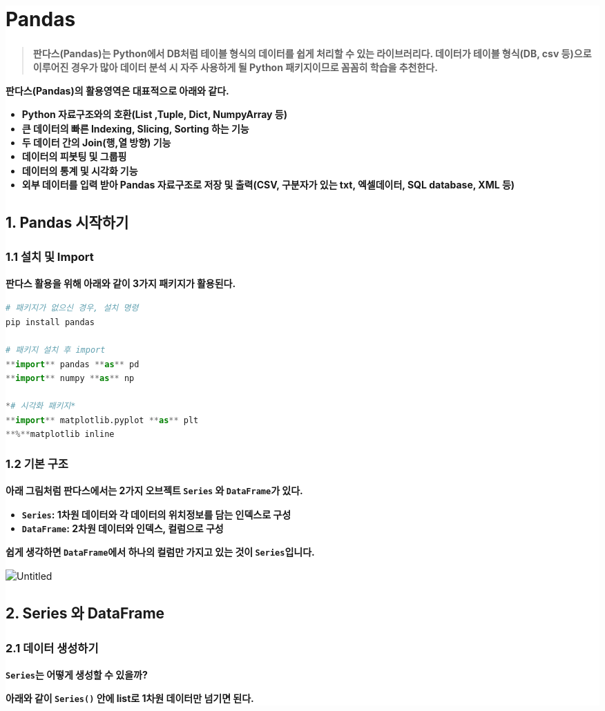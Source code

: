 # Pandas

> **판다스(Pandas)는 Python에서 DB처럼 테이블 형식의 데이터를 쉽게 처리할 수 있는 라이브러리다. 
데이터가 테이블 형식(DB, csv 등)으로 이루어진 경우가 많아 데이터 분석 시 자주 사용하게 될 Python 패키지이므로 꼼꼼히 학습을 추천한다.**
> 

**판다스(Pandas)의 활용영역은 대표적으로 아래와 같다.**

- **Python 자료구조와의 호환(List ,Tuple, Dict, NumpyArray 등)**
- **큰 데이터의 빠른 Indexing, Slicing, Sorting 하는 기능**
- **두 데이터 간의 Join(행,열 방향) 기능**
- **데이터의 피봇팅 및 그룹핑**
- **데이터의 통계 및 시각화 기능**
- **외부 데이터를 입력 받아 Pandas 자료구조로 저장 및 출력(CSV, 구분자가 있는 txt, 엑셀데이터, SQL database, XML 등)**

## **1. Pandas 시작하기**

### **1.1 설치 및 Import**

**판다스 활용을 위해 아래와 같이 3가지 패키지가 활용된다.**

```python
# 패키지가 없으신 경우, 설치 명령
pip install pandas

# 패키지 설치 후 import
**import** pandas **as** pd
**import** numpy **as** np

*# 시각화 패키지*
**import** matplotlib.pyplot **as** plt
**%**matplotlib inline
```

### **1.2 기본 구조**

**아래 그림처럼 판다스에서는 2가지 오브젝트 `Series` 와 `DataFrame`가 있다.**

- **`Series`: 1차원 데이터와 각 데이터의 위치정보를 담는 인덱스로 구성**
- **`DataFrame`: 2차원 데이터와 인덱스, 컬럼으로 구성**

**쉽게 생각하면 `DataFrame`에서 하나의 컬럼만 가지고 있는 것이 `Series`입니다.**

![Untitled](Untitled.png)

## **2. Series 와 DataFrame**

### **2.1 데이터 생성하기**

**`Series`는 어떻게 생성할 수 있을까?**

**아래와 같이 `Series()` 안에 list로 1차원 데이터만 넘기면 된다.** 
